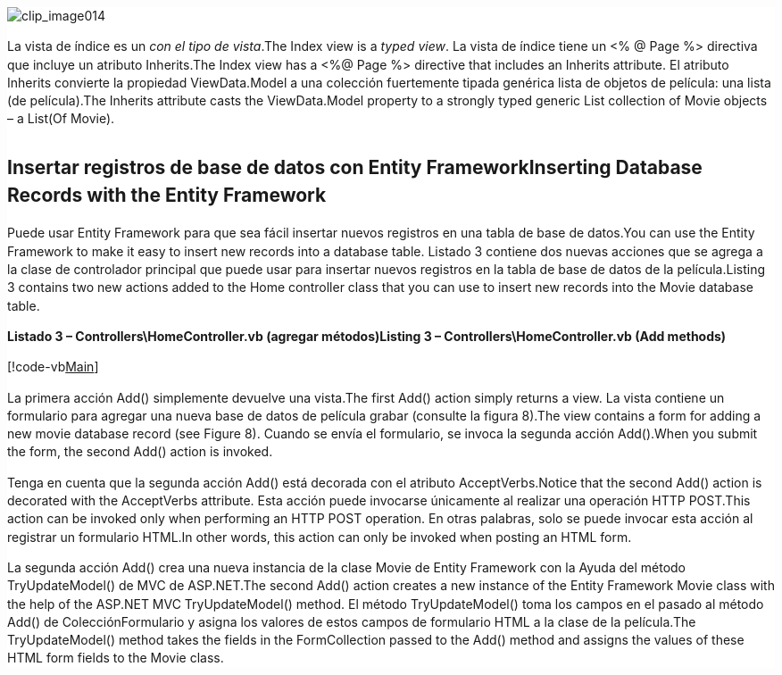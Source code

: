 ![clip_image014](creating-model-classes-with-the-entity-framework-vb/_static/image7.jpg)

<span data-ttu-id="a475b-213">La vista de índice es un *con el tipo de vista*.</span><span class="sxs-lookup"><span data-stu-id="a475b-213">The Index view is a *typed view*.</span></span> <span data-ttu-id="a475b-214">La vista de índice tiene un &lt;% @ Page %&gt; directiva que incluye un atributo Inherits.</span><span class="sxs-lookup"><span data-stu-id="a475b-214">The Index view has a &lt;%@ Page %&gt; directive that includes an Inherits attribute.</span></span> <span data-ttu-id="a475b-215">El atributo Inherits convierte la propiedad ViewData.Model a una colección fuertemente tipada genérica lista de objetos de película: una lista (de película).</span><span class="sxs-lookup"><span data-stu-id="a475b-215">The Inherits attribute casts the ViewData.Model property to a strongly typed generic List collection of Movie objects – a List(Of Movie).</span></span>

## <a name="inserting-database-records-with-the-entity-framework"></a><span data-ttu-id="a475b-216">Insertar registros de base de datos con Entity Framework</span><span class="sxs-lookup"><span data-stu-id="a475b-216">Inserting Database Records with the Entity Framework</span></span>

<span data-ttu-id="a475b-217">Puede usar Entity Framework para que sea fácil insertar nuevos registros en una tabla de base de datos.</span><span class="sxs-lookup"><span data-stu-id="a475b-217">You can use the Entity Framework to make it easy to insert new records into a database table.</span></span> <span data-ttu-id="a475b-218">Listado 3 contiene dos nuevas acciones que se agrega a la clase de controlador principal que puede usar para insertar nuevos registros en la tabla de base de datos de la película.</span><span class="sxs-lookup"><span data-stu-id="a475b-218">Listing 3 contains two new actions added to the Home controller class that you can use to insert new records into the Movie database table.</span></span>

<span data-ttu-id="a475b-219">**Listado 3 – Controllers\HomeController.vb (agregar métodos)**</span><span class="sxs-lookup"><span data-stu-id="a475b-219">**Listing 3 – Controllers\HomeController.vb (Add methods)**</span></span>

[!code-vb[Main](creating-model-classes-with-the-entity-framework-vb/samples/sample4.vb)]

<span data-ttu-id="a475b-220">La primera acción Add() simplemente devuelve una vista.</span><span class="sxs-lookup"><span data-stu-id="a475b-220">The first Add() action simply returns a view.</span></span> <span data-ttu-id="a475b-221">La vista contiene un formulario para agregar una nueva base de datos de película grabar (consulte la figura 8).</span><span class="sxs-lookup"><span data-stu-id="a475b-221">The view contains a form for adding a new movie database record (see Figure 8).</span></span> <span data-ttu-id="a475b-222">Cuando se envía el formulario, se invoca la segunda acción Add().</span><span class="sxs-lookup"><span data-stu-id="a475b-222">When you submit the form, the second Add() action is invoked.</span></span>

<span data-ttu-id="a475b-223">Tenga en cuenta que la segunda acción Add() está decorada con el atributo AcceptVerbs.</span><span class="sxs-lookup"><span data-stu-id="a475b-223">Notice that the second Add() action is decorated with the AcceptVerbs attribute.</span></span> <span data-ttu-id="a475b-224">Esta acción puede invocarse únicamente al realizar una operación HTTP POST.</span><span class="sxs-lookup"><span data-stu-id="a475b-224">This action can be invoked only when performing an HTTP POST operation.</span></span> <span data-ttu-id="a475b-225">En otras palabras, solo se puede invocar esta acción al registrar un formulario HTML.</span><span class="sxs-lookup"><span data-stu-id="a475b-225">In other words, this action can only be invoked when posting an HTML form.</span></span>

<span data-ttu-id="a475b-226">La segunda acción Add() crea una nueva instancia de la clase Movie de Entity Framework con la Ayuda del método TryUpdateModel() de MVC de ASP.NET.</span><span class="sxs-lookup"><span data-stu-id="a475b-226">The second Add() action creates a new instance of the Entity Framework Movie class with the help of the ASP.NET MVC TryUpdateModel() method.</span></span> <span data-ttu-id="a475b-227">El método TryUpdateModel() toma los campos en el pasado al método Add() de ColecciónFormulario y asigna los valores de estos campos de formulario HTML a la clase de la película.</span><span class="sxs-lookup"><span data-stu-id="a475b-227">The TryUpdateModel() method takes the fields in the FormCollection passed to the Add() method and assigns the values of these HTML form fields to the Movie class.</span></span>
